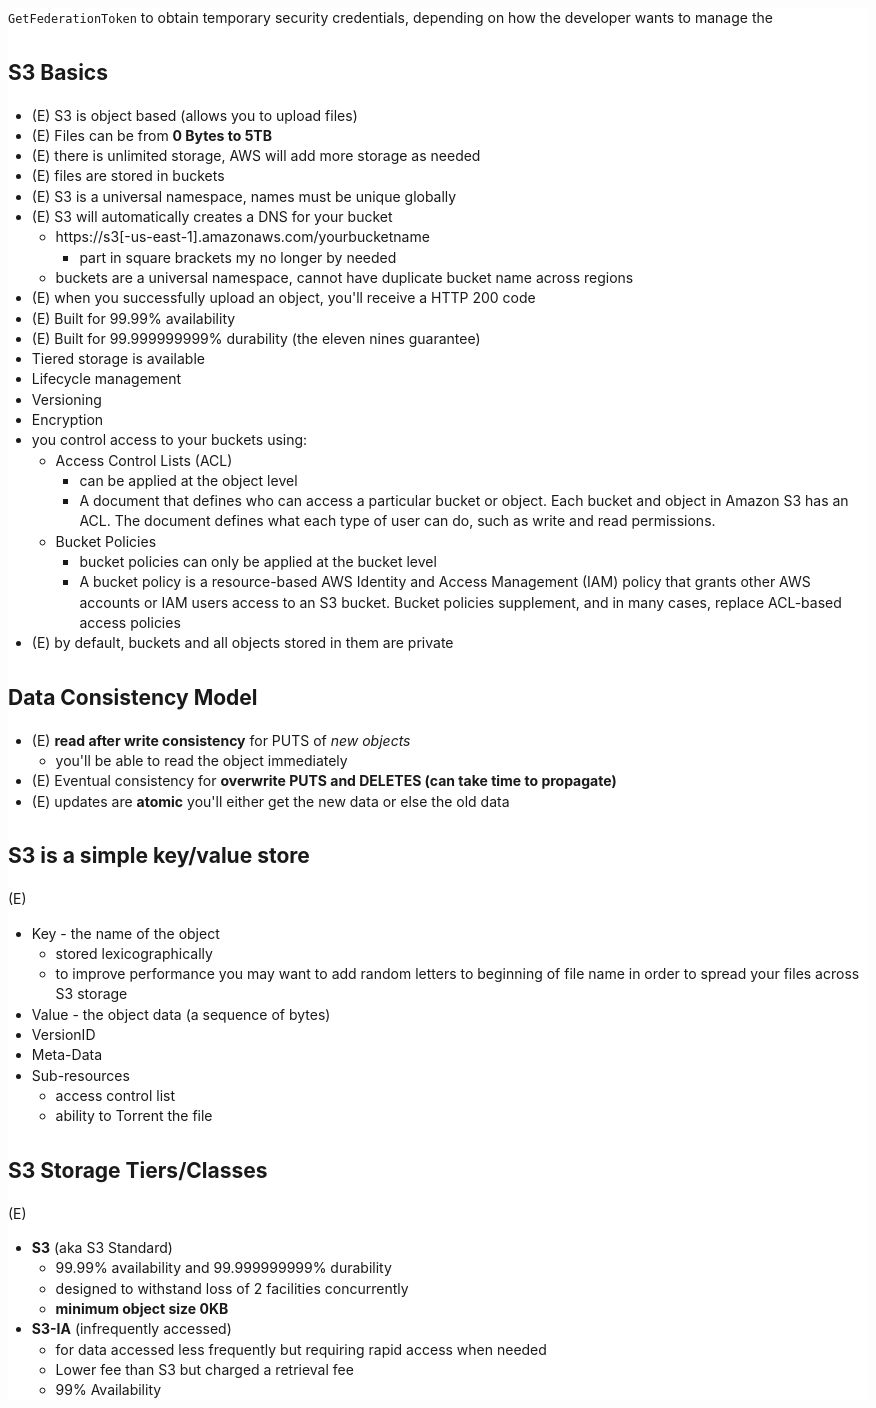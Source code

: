 ```GetFederationToken``` to obtain temporary security credentials, depending on how the developer wants to manage the 
## S3 Basics
* (E) S3 is object based (allows you to upload files)
* (E) Files can be from **0 Bytes to 5TB**
* (E) there is unlimited storage, AWS will add more storage as needed
* (E) files are stored in buckets
* (E) S3 is a universal namespace, names must be unique globally
* (E) S3 will automatically creates a DNS for your bucket
    * https://s3[-us-east-1].amazonaws.com/yourbucketname
        * part in square brackets my no longer by needed
    * buckets are a universal namespace, cannot have duplicate bucket name across regions
* (E) when you successfully upload an object, you'll receive a HTTP 200 code
* (E) Built for 99.99% availability
* (E) Built for 99.999999999% durability (the eleven nines guarantee)
* Tiered storage is available
* Lifecycle management
* Versioning
* Encryption
* you control access to your buckets using:
    * Access Control Lists (ACL)
        * can be applied at the object level
        * A document that defines who can access a particular bucket or object. Each bucket and object in Amazon 
        S3 has an ACL. The document defines what each type of user can do, such as write and read permissions.
    * Bucket Policies
        * bucket policies can only be applied at the bucket level
        * A bucket policy is a resource-based AWS Identity and Access Management (IAM) policy that grants other AWS 
        accounts or IAM users access to an S3 bucket. Bucket policies supplement, and in many cases, replace 
        ACL-based access policies
* (E) by default, buckets and all objects stored in them are private

## Data Consistency Model
* (E) **read after write consistency** for PUTS of *new objects*
    * you'll be able to read the object immediately
* (E) Eventual consistency for **overwrite PUTS and DELETES (can take time to propagate)**
* (E) updates are **atomic** you'll either get the new data or else the old data

## S3 is a simple key/value store
(E) 
* Key - the name of the object
    * stored lexicographically
    * to improve performance you may want to add random letters to beginning of file name in order to spread your files
    across S3 storage
* Value - the object data (a sequence of bytes)
* VersionID
* Meta-Data
* Sub-resources
    * access control list
    * ability to Torrent the file

## S3 Storage Tiers/Classes
(E) 
* **S3** (aka S3 Standard)
    * 99.99% availability and 99.999999999% durability
    * designed to withstand loss of 2 facilities concurrently
    * **minimum object size 0KB**
* **S3-IA** (infrequently accessed)
    * for data accessed less frequently but requiring rapid access when needed
    * Lower fee than S3 but charged a retrieval fee
    * 99% Availability
```